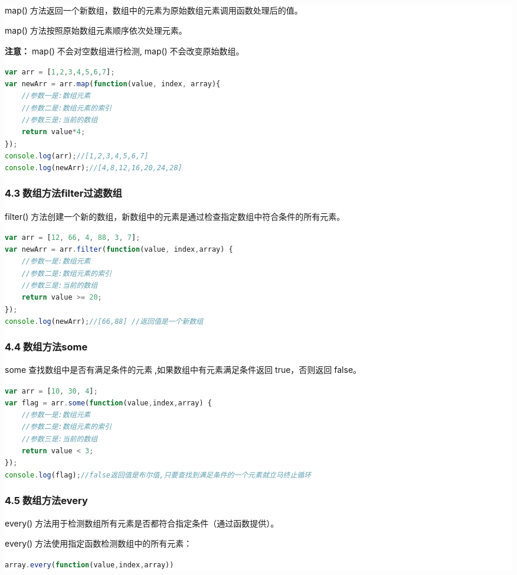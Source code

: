 map() 方法返回一个新数组，数组中的元素为原始数组元素调用函数处理后的值。

map() 方法按照原始数组元素顺序依次处理元素。

**注意：** map() 不会对空数组进行检测, map() 不会改变原始数组。

```js
var arr = [1,2,3,4,5,6,7];
var newArr = arr.map(function(value, index, array){
    //参数一是:数组元素
    //参数二是:数组元素的索引
    //参数三是:当前的数组
    return value*4;
});
console.log(arr);//[1,2,3,4,5,6,7]
console.log(newArr);//[4,8,12,16,20,24,28]
```

### 4.3 数组方法filter过滤数组

filter() 方法创建一个新的数组，新数组中的元素是通过检查指定数组中符合条件的所有元素。

```js
var arr = [12, 66, 4, 88, 3, 7];
var newArr = arr.filter(function(value, index,array) {
    //参数一是:数组元素
    //参数二是:数组元素的索引
    //参数三是:当前的数组
    return value >= 20;
});
console.log(newArr);//[66,88] //返回值是一个新数组
```

### 4.4 数组方法some

some 查找数组中是否有满足条件的元素 ,如果数组中有元素满足条件返回 true，否则返回 false。

```js
var arr = [10, 30, 4];
var flag = arr.some(function(value,index,array) {
    //参数一是:数组元素
    //参数二是:数组元素的索引
    //参数三是:当前的数组
    return value < 3;
});
console.log(flag);//false返回值是布尔值,只要查找到满足条件的一个元素就立马终止循环
```

### 4.5 数组方法every

every() 方法用于检测数组所有元素是否都符合指定条件（通过函数提供）。

every() 方法使用指定函数检测数组中的所有元素：

```js
array.every(function(value,index,array))
```
